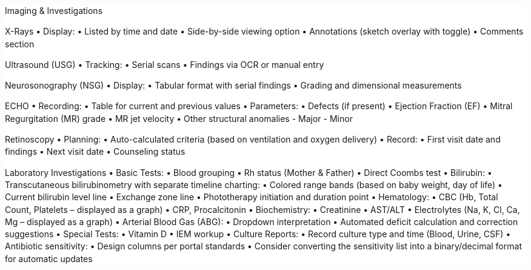 Imaging & Investigations

X-Rays
	•	Display:
	•	Listed by time and date
	•	Side-by-side viewing option
	•	Annotations (sketch overlay with toggle)
	•	Comments section

Ultrasound (USG)
	•	Tracking:
	•	Serial scans
	•	Findings via OCR or manual entry

Neurosonography (NSG)
	•	Display:
	•	Tabular format with serial findings
	•	Grading and dimensional measurements

ECHO
	•	Recording:
	•	Table for current and previous values
	•	Parameters:
	•	Defects (if present)
	•	Ejection Fraction (EF)
	•	Mitral Regurgitation (MR) grade
	•	MR jet velocity
	•	Other structural anomalies - Major - Minor

Retinoscopy
	•	Planning:
	•	Auto-calculated criteria (based on ventilation and oxygen delivery)
	•	Record:
	•	First visit date and findings
	•	Next visit date
	•	Counseling status

Laboratory Investigations
	•	Basic Tests:
	•	Blood grouping
	•	Rh status (Mother & Father)
	•	Direct Coombs test
	•	Bilirubin:
	•	Transcutaneous bilirubinometry with separate timeline charting:
	•	Colored range bands (based on baby weight, day of life)
	•	Current bilirubin level line
	•	Exchange zone line
	•	Phototherapy initiation and duration point
	•	Hematology:
	•	CBC (Hb, Total Count, Platelets – displayed as a graph)
	•	CRP, Procalcitonin
	•	Biochemistry:
	•	Creatinine
	•	AST/ALT
	•	Electrolytes (Na, K, Cl, Ca, Mg – displayed as a graph)
	•	Arterial Blood Gas (ABG):
	•	Dropdown interpretation
	•	Automated deficit calculation and correction suggestions
	•	Special Tests:
	•	Vitamin D
	•	IEM workup
	•	Culture Reports:
	•	Record culture type and time (Blood, Urine, CSF)
	•	Antibiotic sensitivity:
	•	Design columns per portal standards
	•	Consider converting the sensitivity list into a binary/decimal format for automatic updates